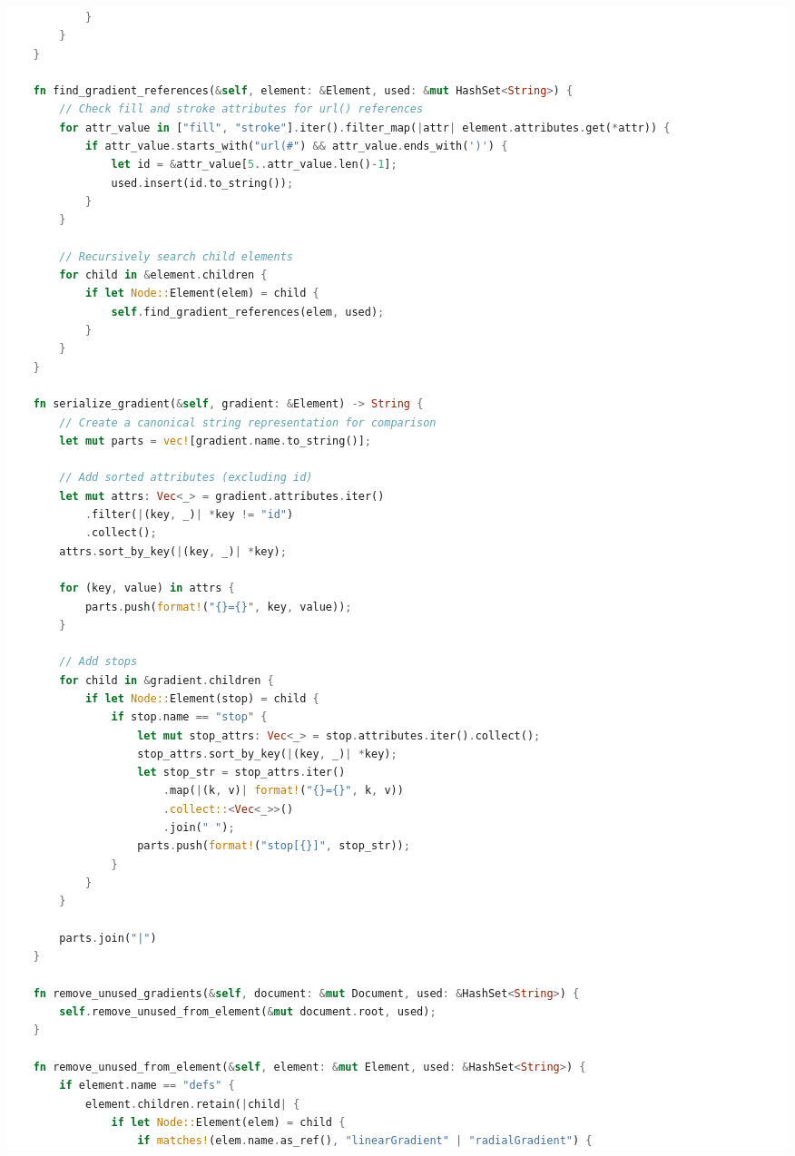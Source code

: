 ```rust
            }
        }
    }

    fn find_gradient_references(&self, element: &Element, used: &mut HashSet<String>) {
        // Check fill and stroke attributes for url() references
        for attr_value in ["fill", "stroke"].iter().filter_map(|attr| element.attributes.get(*attr)) {
            if attr_value.starts_with("url(#") && attr_value.ends_with(')') {
                let id = &attr_value[5..attr_value.len()-1];
                used.insert(id.to_string());
            }
        }

        // Recursively search child elements
        for child in &element.children {
            if let Node::Element(elem) = child {
                self.find_gradient_references(elem, used);
            }
        }
    }

    fn serialize_gradient(&self, gradient: &Element) -> String {
        // Create a canonical string representation for comparison
        let mut parts = vec![gradient.name.to_string()];
        
        // Add sorted attributes (excluding id)
        let mut attrs: Vec<_> = gradient.attributes.iter()
            .filter(|(key, _)| *key != "id")
            .collect();
        attrs.sort_by_key(|(key, _)| *key);
        
        for (key, value) in attrs {
            parts.push(format!("{}={}", key, value));
        }

        // Add stops
        for child in &gradient.children {
            if let Node::Element(stop) = child {
                if stop.name == "stop" {
                    let mut stop_attrs: Vec<_> = stop.attributes.iter().collect();
                    stop_attrs.sort_by_key(|(key, _)| *key);
                    let stop_str = stop_attrs.iter()
                        .map(|(k, v)| format!("{}={}", k, v))
                        .collect::<Vec<_>>()
                        .join(" ");
                    parts.push(format!("stop[{}]", stop_str));
                }
            }
        }

        parts.join("|")
    }

    fn remove_unused_gradients(&self, document: &mut Document, used: &HashSet<String>) {
        self.remove_unused_from_element(&mut document.root, used);
    }

    fn remove_unused_from_element(&self, element: &mut Element, used: &HashSet<String>) {
        if element.name == "defs" {
            element.children.retain(|child| {
                if let Node::Element(elem) = child {
                    if matches!(elem.name.as_ref(), "linearGradient" | "radialGradient") {
```